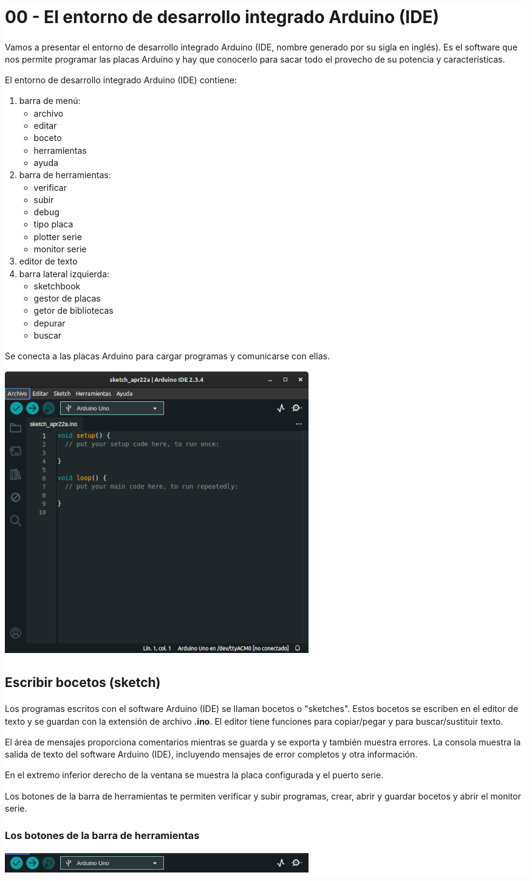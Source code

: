 # 00 - El entorno de desarrollo integrado Arduino (IDE)

[img01]: ./../imatges/ard/ard_00_01.png "IDE Arduino"
[img02]: ./../imatges/ard/ard_00_02.png "Barra de herramientas"
[img03]: ./../imatges/ard/ard_00_03.png "Barra de menú"
[img04]: ./../imatges/ard/ard_00_04.png "Menú Archivo"
[img05]: ./../imatges/ard/ard_00_05.png "Menú Editar"
[img06]: ./../imatges/ard/ard_00_06.png "Menú Boceto"
[img07]: ./../imatges/ard/ard_00_07.png "Menú Herramientas"

Vamos a presentar el entorno de desarrollo integrado Arduino (IDE, nombre generado por su sigla en inglés). Es el software que nos permite programar las placas Arduino y hay que conocerlo para sacar todo el provecho de su potencia y características.

El entorno de desarrollo integrado Arduino (IDE) contiene:

1. barra de menú:
   - archivo
   - editar
   - boceto
   - herramientas
   - ayuda
2. barra de herramientas:
   - verificar
   - subir
   - debug
   - tipo placa
   - plotter serie
   - monitor serie
3. editor de texto
4. barra lateral izquierda:
   - sketchbook
   - gestor de placas
   - getor de bibliotecas
   - depurar
   - buscar

Se conecta a las placas Arduino para cargar programas y comunicarse con ellas.

![IDE Arduino][img01]

## Escribir bocetos (sketch)

Los programas escritos con el software Arduino (IDE) se llaman bocetos o "sketches". Estos bocetos se escriben en el editor de texto y se guardan con la extensión de archivo **.ino**. El editor tiene funciones para copiar/pegar y para buscar/sustituir texto.

El área de mensajes proporciona comentarios mientras se guarda y se exporta y también muestra errores. La consola muestra la salida de texto del software Arduino (IDE), incluyendo mensajes de error completos y otra información.

En el extremo inferior derecho de la ventana se muestra la placa configurada y el puerto serie.

Los botones de la barra de herramientas te permiten verificar y subir programas, crear, abrir y guardar bocetos y abrir el monitor serie.

### Los botones de la barra de herramientas

![Barra de herramientas][img02]
